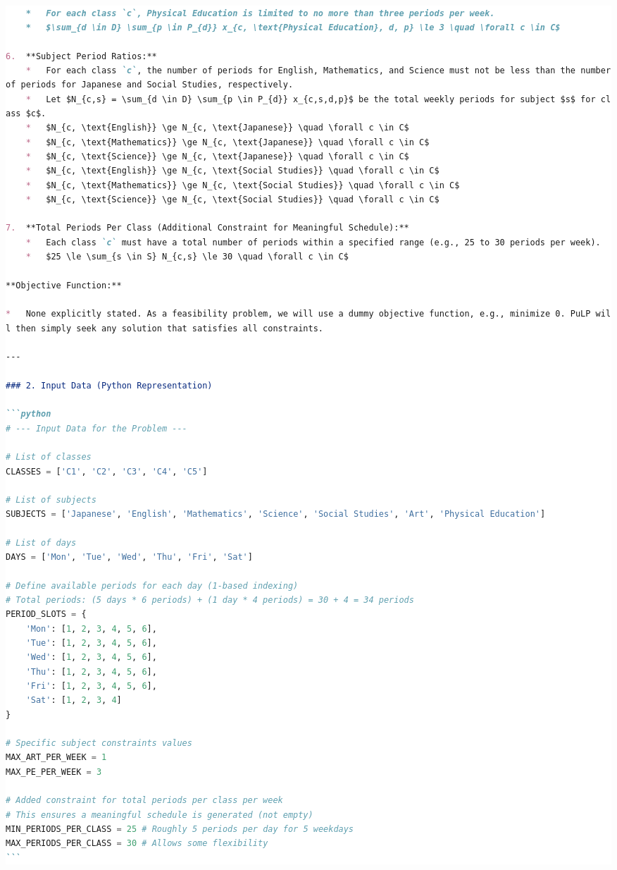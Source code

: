 ``````markdown
    *   For each class `c`, Physical Education is limited to no more than three periods per week.
    *   $\sum_{d \in D} \sum_{p \in P_{d}} x_{c, \text{Physical Education}, d, p} \le 3 \quad \forall c \in C$

6.  **Subject Period Ratios:**
    *   For each class `c`, the number of periods for English, Mathematics, and Science must not be less than the number of periods for Japanese and Social Studies, respectively.
    *   Let $N_{c,s} = \sum_{d \in D} \sum_{p \in P_{d}} x_{c,s,d,p}$ be the total weekly periods for subject $s$ for class $c$.
    *   $N_{c, \text{English}} \ge N_{c, \text{Japanese}} \quad \forall c \in C$
    *   $N_{c, \text{Mathematics}} \ge N_{c, \text{Japanese}} \quad \forall c \in C$
    *   $N_{c, \text{Science}} \ge N_{c, \text{Japanese}} \quad \forall c \in C$
    *   $N_{c, \text{English}} \ge N_{c, \text{Social Studies}} \quad \forall c \in C$
    *   $N_{c, \text{Mathematics}} \ge N_{c, \text{Social Studies}} \quad \forall c \in C$
    *   $N_{c, \text{Science}} \ge N_{c, \text{Social Studies}} \quad \forall c \in C$

7.  **Total Periods Per Class (Additional Constraint for Meaningful Schedule):**
    *   Each class `c` must have a total number of periods within a specified range (e.g., 25 to 30 periods per week).
    *   $25 \le \sum_{s \in S} N_{c,s} \le 30 \quad \forall c \in C$

**Objective Function:**

*   None explicitly stated. As a feasibility problem, we will use a dummy objective function, e.g., minimize 0. PuLP will then simply seek any solution that satisfies all constraints.

---

### 2. Input Data (Python Representation)

```python
# --- Input Data for the Problem ---

# List of classes
CLASSES = ['C1', 'C2', 'C3', 'C4', 'C5']

# List of subjects
SUBJECTS = ['Japanese', 'English', 'Mathematics', 'Science', 'Social Studies', 'Art', 'Physical Education']

# List of days
DAYS = ['Mon', 'Tue', 'Wed', 'Thu', 'Fri', 'Sat']

# Define available periods for each day (1-based indexing)
# Total periods: (5 days * 6 periods) + (1 day * 4 periods) = 30 + 4 = 34 periods
PERIOD_SLOTS = {
    'Mon': [1, 2, 3, 4, 5, 6],
    'Tue': [1, 2, 3, 4, 5, 6],
    'Wed': [1, 2, 3, 4, 5, 6],
    'Thu': [1, 2, 3, 4, 5, 6],
    'Fri': [1, 2, 3, 4, 5, 6],
    'Sat': [1, 2, 3, 4]
}

# Specific subject constraints values
MAX_ART_PER_WEEK = 1
MAX_PE_PER_WEEK = 3

# Added constraint for total periods per class per week
# This ensures a meaningful schedule is generated (not empty)
MIN_PERIODS_PER_CLASS = 25 # Roughly 5 periods per day for 5 weekdays
MAX_PERIODS_PER_CLASS = 30 # Allows some flexibility
```
``````